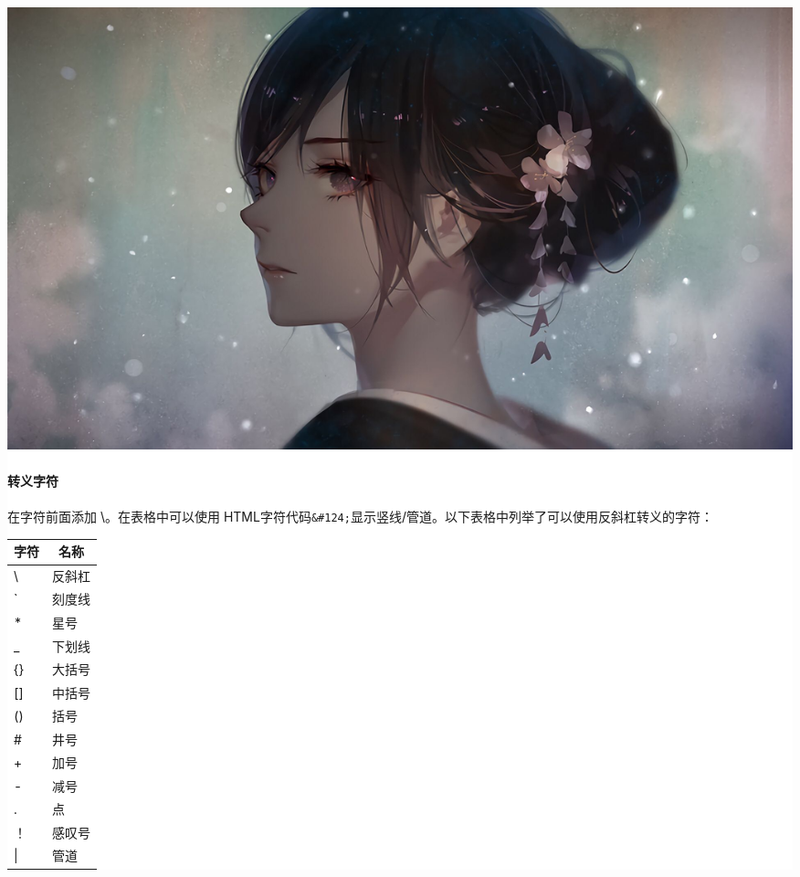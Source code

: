 [![图片示例](./images/图片示例.jpg "图片标题")](http://markdown.p2hp.com/)



#### 转义字符
在字符前面添加 \。在表格中可以使用 HTML字符代码`&#124;`显示竖线/管道。以下表格中列举了可以使用反斜杠转义的字符：

| 字符 | 名称 |
| --- | --- |
| \ | 反斜杠 |
| ` | 刻度线 |
| * | 星号 |
| _ | 下划线 |
| {} | 大括号 |
| [] | 中括号 |
| () | 括号 |
| # | 井号 |
| + | 加号 |
| - | 减号 |
| . | 点 |
| ！| 感叹号 |
| \| | 管道 |
